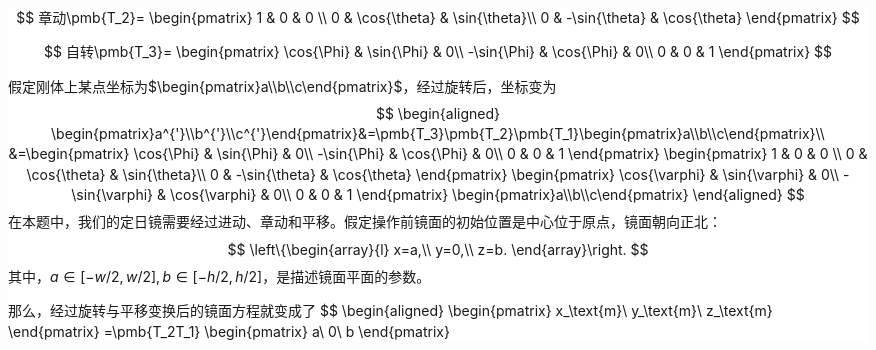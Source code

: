 $$
章动\pmb{T_2}=
\begin{pmatrix}
1 & 0 & 0 \\
0 & \cos{\theta} & \sin{\theta}\\
0 & -\sin{\theta} & \cos{\theta}
\end{pmatrix}
$$

$$
自转\pmb{T_3}=
\begin{pmatrix}
\cos{\Phi} & \sin{\Phi} & 0\\
-\sin{\Phi} & \cos{\Phi} & 0\\
0 & 0 & 1
\end{pmatrix}
$$

假定刚体上某点坐标为$\begin{pmatrix}a\\b\\c\end{pmatrix}$，经过旋转后，坐标变为
$$
\begin{aligned}
\begin{pmatrix}a^{'}\\b^{'}\\c^{'}\end{pmatrix}&=\pmb{T_3}\pmb{T_2}\pmb{T_1}\begin{pmatrix}a\\b\\c\end{pmatrix}\\
&=\begin{pmatrix}
\cos{\Phi} & \sin{\Phi} & 0\\
-\sin{\Phi} & \cos{\Phi} & 0\\
0 & 0 & 1
\end{pmatrix}
\begin{pmatrix}
1 & 0 & 0 \\
0 & \cos{\theta} & \sin{\theta}\\
0 & -\sin{\theta} & \cos{\theta}
\end{pmatrix}
\begin{pmatrix}
\cos{\varphi} & \sin{\varphi} & 0\\
-\sin{\varphi} & \cos{\varphi} & 0\\
0 & 0 & 1
\end{pmatrix}
\begin{pmatrix}a\\b\\c\end{pmatrix}
\end{aligned}
$$
在本题中，我们的定日镜需要经过进动、章动和平移。假定操作前镜面的初始位置是中心位于原点，镜面朝向正北：
$$
\left\{\begin{array}{l}
x=a,\\
y=0,\\
z=b.
\end{array}\right.
$$
其中，$a\in[-w/2,w/2],b\in[-h/2,h/2]$，是描述镜面平面的参数。

那么，经过旋转与平移变换后的镜面方程就变成了
$$
\begin{aligned}
\begin{pmatrix}
x_\text{m}\\
y_\text{m}\\
z_\text{m}
\end{pmatrix}
=\pmb{T_2T_1}
\begin{pmatrix}
a\\
0\\
b
\end{pmatrix}
